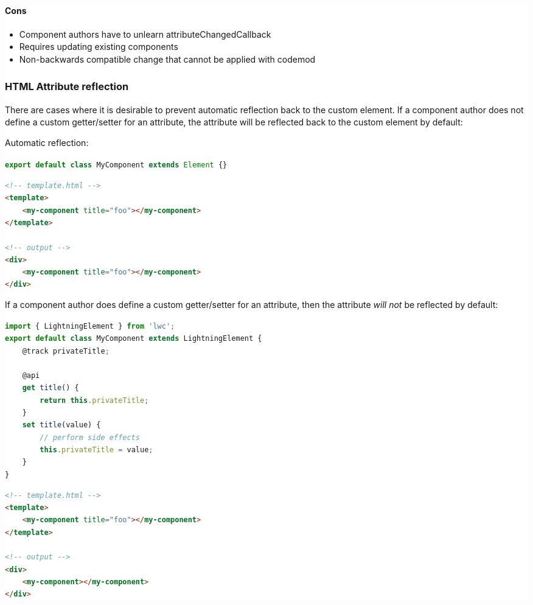 #### Cons
- Component authors have to unlearn attributeChangedCallback
- Requires updating existing components
- Non-backwards compatible change that cannot be applied with codemod

### HTML Attribute reflection
There are cases where it is desirable to prevent automatic reflection back to the custom element. If a component author does not define a custom getter/setter for an attribute, the attribute will be reflected back to the custom element by default:

Automatic reflection:
```js
export default class MyComponent extends Element {}
```

```html
<!-- template.html -->
<template>
    <my-component title="foo"></my-component>
</template>

<!-- output -->
<div>
    <my-component title="foo"></my-component>
</div>
```

If a component author does define a custom getter/setter for an attribute, then the attribute _will not_ be reflected by default:

```js
import { LightningElement } from 'lwc';
export default class MyComponent extends LightningElement {
    @track privateTitle;

    @api
    get title() {
        return this.privateTitle;
    }
    set title(value) {
        // perform side effects
        this.privateTitle = value;
    }
}
```

```html
<!-- template.html -->
<template>
    <my-component title="foo"></my-component>
</template>

<!-- output -->
<div>
    <my-component></my-component>
</div>
```
